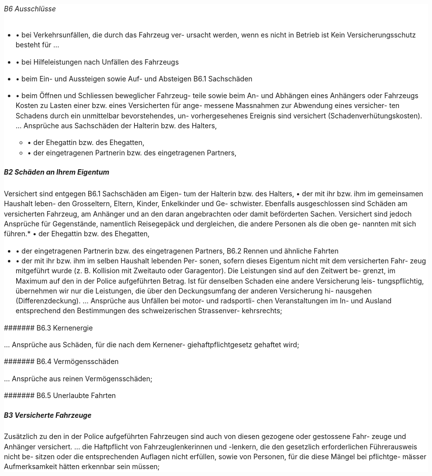 
###### B6 Ausschlüsse

- • bei Verkehrsunfällen, die durch das Fahrzeug ver- ursacht werden, wenn es nicht in Betrieb ist
Kein Versicherungsschutz besteht für …

- • bei Hilfeleistungen nach Unfällen des Fahrzeugs
- • beim Ein- und Aussteigen sowie Auf- und Absteigen B6.1 Sachschäden
- • beim Öffnen und Schliessen beweglicher Fahrzeug- teile sowie beim An- und Abhängen eines Anhängers oder Fahrzeugs Kosten zu Lasten einer bzw.
eines Versicherten für ange- messene Massnahmen zur Abwendung eines versicher- ten Schadens durch ein unmittelbar bevorstehendes, un- vorhergesehenes Ereignis sind versichert (Schadenverhütungskosten).
… Ansprüche aus Sachschäden der Halterin bzw.
des Halters,
	* • der Ehegattin bzw.
	des Ehegatten,
	* • der eingetragenen Partnerin bzw.
	des eingetragenen Partners,
##### B2 Schäden an Ihrem Eigentum

Versichert sind entgegen B6.1 Sachschäden am Eigen- tum der Halterin bzw.
des Halters, • der mit ihr bzw.
ihm im gemeinsamen Haushalt leben- den Grosseltern, Eltern, Kinder, Enkelkinder und Ge- schwister.
Ebenfalls ausgeschlossen sind Schäden am versicherten Fahrzeug, am Anhänger und an den daran angebrachten oder damit beförderten Sachen.
Versichert sind jedoch Ansprüche für Gegenstände, namentlich Reisegepäck und dergleichen, die andere Personen als die oben ge- nannten mit sich führen.* • der Ehegattin bzw.
des Ehegatten,
* • der eingetragenen Partnerin bzw.
des eingetragenen Partners, B6.2 Rennen und ähnliche Fahrten
* • der mit ihr bzw.
ihm im selben Haushalt lebenden Per- sonen, sofern dieses Eigentum nicht mit dem versicherten Fahr- zeug mitgeführt wurde (z. B. Kollision mit Zweitauto oder Garagentor).
Die Leistungen sind auf den Zeitwert be- grenzt, im Maximum auf den in der Police aufgeführten Betrag.
Ist für denselben Schaden eine andere Versicherung leis- tungspflichtig, übernehmen wir nur die Leistungen, die über den Deckungsumfang der anderen Versicherung hi- nausgehen (Differenzdeckung).
… Ansprüche aus Unfällen bei motor- und radsportli- chen Veranstaltungen im In- und Ausland entsprechend den Bestimmungen des schweizerischen Strassenver- kehrsrechts;


####### B6.3 Kernenergie

… Ansprüche aus Schäden, für die nach dem Kernener- giehaftpflichtgesetz gehaftet wird;

####### B6.4 Vermögensschäden

… Ansprüche aus reinen Vermögensschäden;

####### B6.5 Unerlaubte Fahrten

##### B3 Versicherte Fahrzeuge

Zusätzlich zu den in der Police aufgeführten Fahrzeugen sind auch von diesen gezogene oder gestossene Fahr- zeuge und Anhänger versichert.
… die Haftpflicht von Fahrzeuglenkerinnen und -lenkern, die den gesetzlich erforderlichen Führerausweis nicht be- sitzen oder die entsprechenden Auflagen nicht erfüllen, sowie von Personen, für die diese Mängel bei pflichtge- mässer Aufmerksamkeit hätten erkennbar sein müssen;
